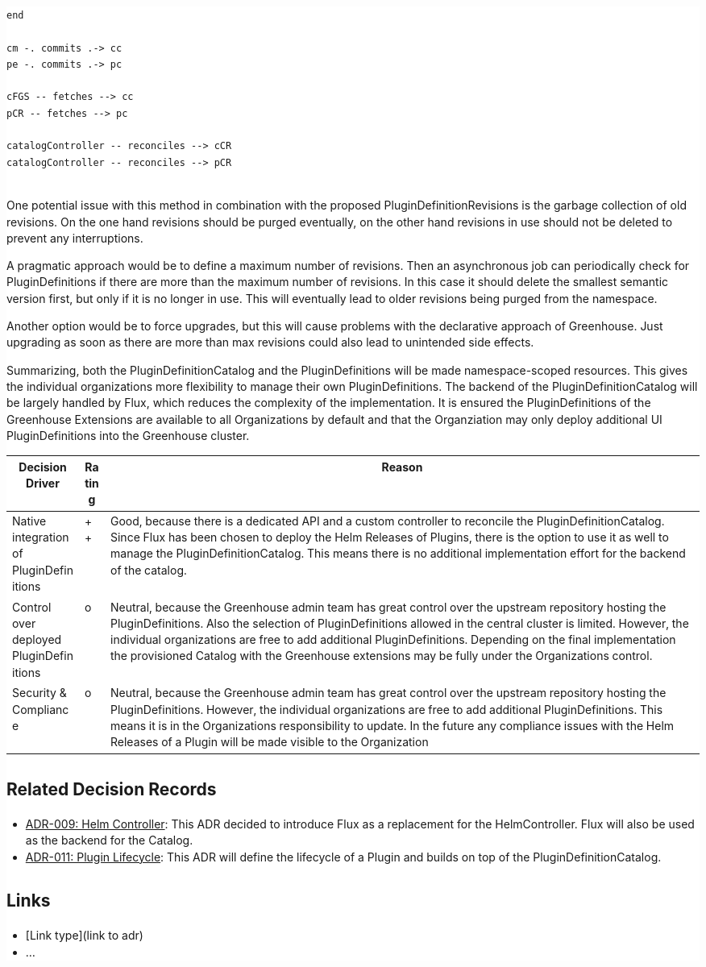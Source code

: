 ```mermaid
end

cm -. commits .-> cc
pe -. commits .-> pc

cFGS -- fetches --> cc
pCR -- fetches --> pc

catalogController -- reconciles --> cCR
catalogController -- reconciles --> pCR


```

One potential issue with this method in combination with the proposed PluginDefinitionRevisions is the garbage collection of old revisions. On the one hand revisions should be purged eventually, on the other hand revisions in use should not be deleted to prevent any interruptions.

A pragmatic approach would be to define a maximum number of revisions. Then an asynchronous job can periodically check for PluginDefinitions if there are more than the maximum number of revisions. In this case it should delete the smallest semantic version first, but only if it is no longer in use.
This will eventually lead to older revisions being purged from the namespace.

Another option would be to force upgrades, but this will cause problems with the declarative approach of Greenhouse. Just upgrading as soon as there are more than max revisions could also lead to unintended side effects.

Summarizing, both the PluginDefinitionCatalog and the PluginDefinitions will be made namespace-scoped resources. This gives the individual organizations more flexibility to manage their own PluginDefinitions. The backend of the PluginDefinitionCatalog will be largely handled by Flux, which reduces the complexity of the implementation. It is ensured the PluginDefinitions of the Greenhouse Extensions are available to all Organizations by default and that the Organziation may only deploy additional UI PluginDefinitions into the Greenhouse cluster.

| Decision Driver     | Rating | Reason                        |
|---------------------|--------|-------------------------------|
| Native integration of PluginDefinitions | ++    | Good, because there is a dedicated API and a custom controller to reconcile the PluginDefinitionCatalog. Since Flux has been chosen to deploy the Helm Releases of Plugins, there is the option to use it as well to manage the PluginDefinitionCatalog. This means there is no additional implementation effort for the backend of the catalog. |                                                                                                                                                                                                                                                                | 
| Control over deployed PluginDefinitions | o    | Neutral, because the Greenhouse admin team has great control over the upstream repository hosting the PluginDefinitions. Also the selection of PluginDefinitions allowed in the central cluster is limited. However, the individual organizations are free to add additional PluginDefinitions. Depending on the final implementation the provisioned Catalog with the Greenhouse extensions may be fully under the Organizations control.|
| Security & Compliance | o    | Neutral, because the Greenhouse admin team has great control over the upstream repository hosting the PluginDefinitions. However, the individual organizations are free to add additional PluginDefinitions. This means it is in the Organizations responsibility to update. In the future any compliance issues with the Helm Releases of a Plugin will be made visible to the Organization  |

## Related Decision Records 

- [ADR-009: Helm Controller](./009-greenhouse-helm-controller-ng.md): This ADR decided to introduce Flux as a replacement for the HelmController. Flux will also be used as the backend for the Catalog.
- [ADR-011: Plugin Lifecycle](./011-greenhouse-plugin-lifecycle.md): This ADR will define the lifecycle of a Plugin and builds on top of the PluginDefinitionCatalog.

## Links 

- [Link type](link to adr) 
- … 
